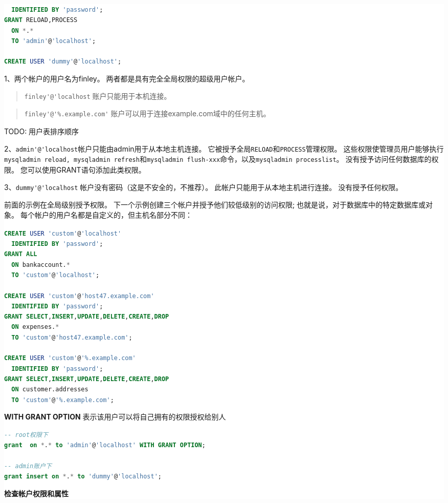 ```sql
  IDENTIFIED BY 'password';
GRANT RELOAD,PROCESS
  ON *.*
  TO 'admin'@'localhost';

CREATE USER 'dummy'@'localhost';
```

1、两个帐户的用户名为finley。 两者都是具有完全全局权限的超级用户帐户。
> `finley'@'localhost` 账户只能用于本机连接。

> `finley'@'%.example.com'` 账户可以用于连接example.com域中的任何主机。

TODO: 用户表排序顺序

2、`admin'@'localhost`帐户只能由admin用于从本地主机连接。 它被授予全局`RELOAD`和`PROCESS`管理权限。 这些权限使管理员用户能够执行`mysqladmin reload, mysqladmin refresh`和`mysqladmin flush-xxx`命令，以及` mysqladmin processlist `。 没有授予访问任何数据库的权限。 您可以使用GRANT语句添加此类权限。

3、`dummy'@'localhost` 帐户没有密码（这是不安全的，不推荐）。 此帐户只能用于从本地主机进行连接。 没有授予任何权限。


前面的示例在全局级别授予权限。 下一个示例创建三个帐户并授予他们较低级别的访问权限; 也就是说，对于数据库中的特定数据库或对象。 每个帐户的用户名都是自定义的，但主机名部分不同：

```sql
CREATE USER 'custom'@'localhost'
  IDENTIFIED BY 'password';
GRANT ALL
  ON bankaccount.*
  TO 'custom'@'localhost';

CREATE USER 'custom'@'host47.example.com'
  IDENTIFIED BY 'password';
GRANT SELECT,INSERT,UPDATE,DELETE,CREATE,DROP
  ON expenses.*
  TO 'custom'@'host47.example.com';

CREATE USER 'custom'@'%.example.com'
  IDENTIFIED BY 'password';
GRANT SELECT,INSERT,UPDATE,DELETE,CREATE,DROP
  ON customer.addresses
  TO 'custom'@'%.example.com';
```


**WITH GRANT OPTION** 表示该用户可以将自己拥有的权限授权给别人

```sql
-- root权限下
grant  on *.* to 'admin'@'localhost' WITH GRANT OPTION;

-- admin账户下
grant insert on *.* to 'dummy'@'localhost';
```


**检查帐户权限和属性**
